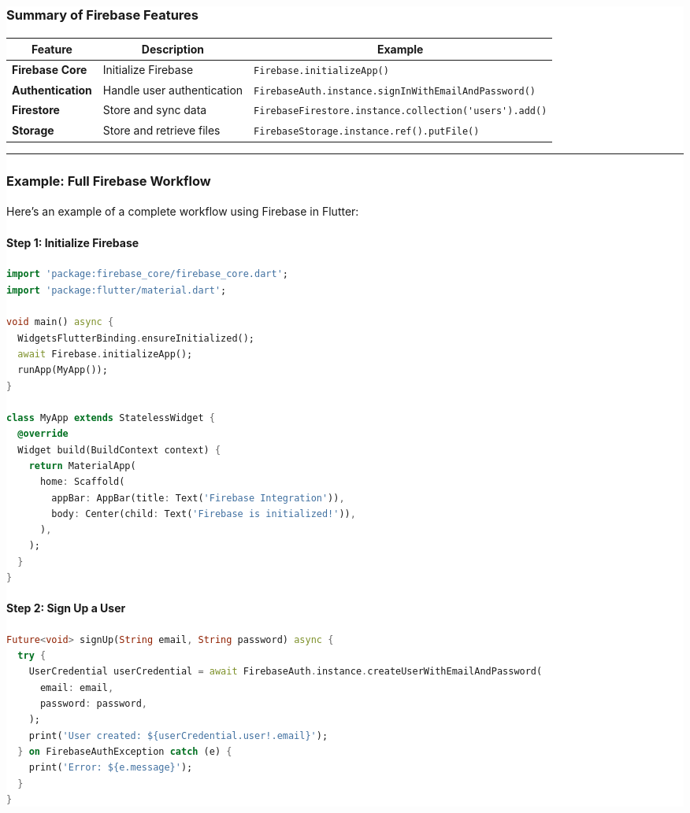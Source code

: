 
### **Summary of Firebase Features**
| Feature               | Description                              | Example                                   |
|-----------------------|------------------------------------------|-------------------------------------------|
| **Firebase Core**     | Initialize Firebase                      | `Firebase.initializeApp()`                |
| **Authentication**    | Handle user authentication               | `FirebaseAuth.instance.signInWithEmailAndPassword()` |
| **Firestore**         | Store and sync data                      | `FirebaseFirestore.instance.collection('users').add()` |
| **Storage**           | Store and retrieve files                 | `FirebaseStorage.instance.ref().putFile()`|

---

### **Example: Full Firebase Workflow**
Here’s an example of a complete workflow using Firebase in Flutter:

#### **Step 1: Initialize Firebase**
```dart
import 'package:firebase_core/firebase_core.dart';
import 'package:flutter/material.dart';

void main() async {
  WidgetsFlutterBinding.ensureInitialized();
  await Firebase.initializeApp();
  runApp(MyApp());
}

class MyApp extends StatelessWidget {
  @override
  Widget build(BuildContext context) {
    return MaterialApp(
      home: Scaffold(
        appBar: AppBar(title: Text('Firebase Integration')),
        body: Center(child: Text('Firebase is initialized!')),
      ),
    );
  }
}
```

#### **Step 2: Sign Up a User**
```dart
Future<void> signUp(String email, String password) async {
  try {
    UserCredential userCredential = await FirebaseAuth.instance.createUserWithEmailAndPassword(
      email: email,
      password: password,
    );
    print('User created: ${userCredential.user!.email}');
  } on FirebaseAuthException catch (e) {
    print('Error: ${e.message}');
  }
}
```
